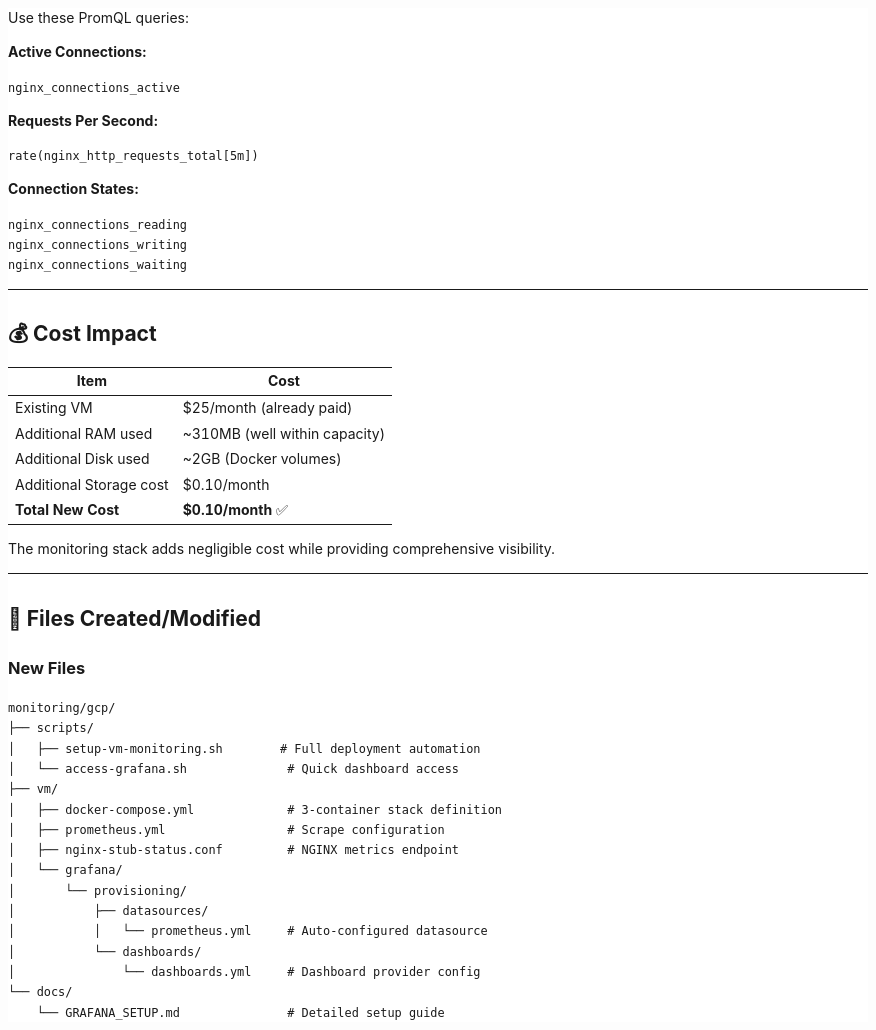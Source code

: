Use these PromQL queries:

**Active Connections:**
```promql
nginx_connections_active
```

**Requests Per Second:**
```promql
rate(nginx_http_requests_total[5m])
```

**Connection States:**
```promql
nginx_connections_reading
nginx_connections_writing
nginx_connections_waiting
```

---

## 💰 Cost Impact

| Item | Cost |
|------|------|
| Existing VM | $25/month (already paid) |
| Additional RAM used | ~310MB (well within capacity) |
| Additional Disk used | ~2GB (Docker volumes) |
| Additional Storage cost | $0.10/month |
| **Total New Cost** | **$0.10/month** ✅ |

The monitoring stack adds negligible cost while providing comprehensive visibility.

---

## 📁 Files Created/Modified

### New Files
```
monitoring/gcp/
├── scripts/
│   ├── setup-vm-monitoring.sh        # Full deployment automation
│   └── access-grafana.sh              # Quick dashboard access
├── vm/
│   ├── docker-compose.yml             # 3-container stack definition
│   ├── prometheus.yml                 # Scrape configuration
│   ├── nginx-stub-status.conf         # NGINX metrics endpoint
│   └── grafana/
│       └── provisioning/
│           ├── datasources/
│           │   └── prometheus.yml     # Auto-configured datasource
│           └── dashboards/
│               └── dashboards.yml     # Dashboard provider config
└── docs/
    └── GRAFANA_SETUP.md               # Detailed setup guide
```
